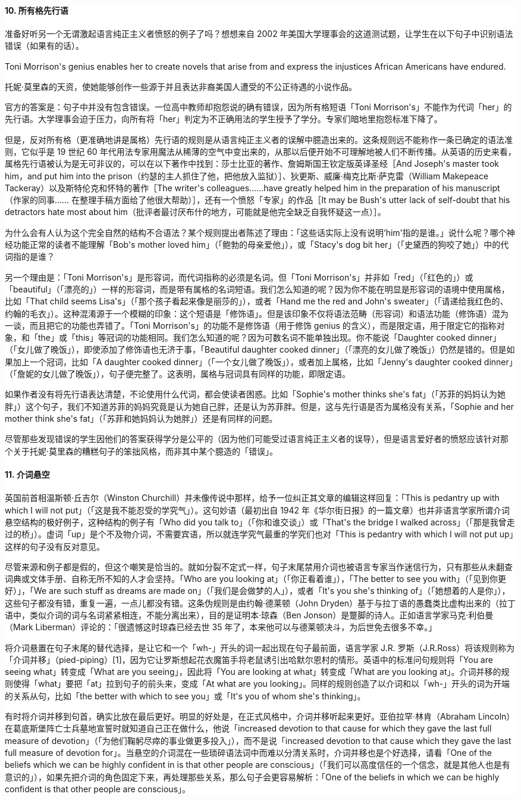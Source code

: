 #### 10. 所有格先行语

准备好听另一个无谓激起语言纯正主义者愤怒的例子了吗？想想来自 2002 年美国大学理事会的这道测试题，让学生在以下句子中识别语法错误（如果有的话）。

Toni Morrison's genius enables her to create novels that arise from and express the injustices African Americans have endured.

托妮·莫里森的天资，使她能够创作一些源于并且表达非裔美国人遭受的不公正待遇的小说作品。

官方的答案是：句子中并没有包含错误。一位高中教师却抱怨说的确有错误，因为所有格短语「Toni Morrison's」不能作为代词「her」的先行语。大学理事会迫于压力，向所有将「her」判定为不正确用法的学生授予了学分。专家们暗地里抱怨标准下降了。

但是，反对所有格（更准确地讲是属格）先行语的规则是从语言纯正主义者的误解中臆造出来的。这条规则远不能称作一条已确定的语法准则，它似乎是 19 世纪 60 年代用法专家用魔法从稀薄的空气中变出来的，从那以后便开始不可理解地被人们不断传播。从英语的历史来看，属格先行语被认为是无可非议的，可以在以下著作中找到：莎士比亚的著作、詹姆斯国王钦定版英译圣经［And Joseph's master took him，and put him into the prison（约瑟的主人抓住了他，把他放入监狱）］、狄更斯、威廉·梅克比斯·萨克雷（William Makepeace Tackeray）以及斯特伦克和怀特的著作［The writer's colleagues……have greatly helped him in the preparation of his manuscript（作家的同事…… 在整理手稿方面给了他很大帮助）］，还有一个愤怒「专家」的作品［It may be Bush's utter lack of self-doubt that his detractors hate most about him（批评者最讨厌布什的地方，可能就是他完全缺乏自我怀疑这一点）］。

为什么会有人认为这个完全自然的结构不合语法？某个规则提出者陈述了理由：「这些话实际上没有说明‘him'指的是谁。」说什么呢？哪个神经功能正常的读者不能理解「Bob's mother loved him」（「鲍勃的母亲爱他」），或「Stacy's dog bit her」（「史黛西的狗咬了她」）中的代词指的是谁？

另一个理由是：「Toni Morrison's」是形容词，而代词指称的必须是名词。但「Toni Morrison's」并非如「red」（「红色的」）或「beautiful」（「漂亮的」）一样的形容词，而是带有属格的名词短语。我们怎么知道的呢？因为你不能在明显是形容词的语境中使用属格，比如「That child seems Lisa's」（「那个孩子看起来像是丽莎的」），或者「Hand me the red and John's sweater」（「请递给我红色的、约翰的毛衣」）。这种混淆源于一个模糊的印象：这个短语是「修饰语」。但是该印象不仅将语法范畴（形容词）和语法功能（修饰语）混为一谈，而且把它的功能也弄错了。「Toni Morrison's」的功能不是修饰语（用于修饰 genius 的含义），而是限定语，用于限定它的指称对象，和「the」或「this」等冠词的功能相同。我们怎么知道的呢？因为可数名词不能单独出现。你不能说「Daughter cooked dinner」（「女儿做了晚饭」），即使添加了修饰语也无济于事，「Beautiful daughter cooked dinner」（「漂亮的女儿做了晚饭」）仍然是错的。但是如果加上一个冠词，比如「A daughter cooked dinner」（「一个女儿做了晚饭」），或者加上属格，比如「Jenny's daughter cooked dinner」（「詹妮的女儿做了晚饭」），句子便完整了。这表明，属格与冠词具有同样的功能，即限定语。

如果作者没有将先行语表达清楚，不论使用什么代词，都会使读者困惑。比如「Sophie's mother thinks she's fat」（「苏菲的妈妈认为她胖」）这个句子，我们不知道苏菲的妈妈究竟是认为她自己胖，还是认为苏菲胖。但是，这与先行语是否为属格没有关系，「Sophie and her mother think she's fat」（「苏菲和她妈妈认为她胖」）还是有同样的问题。

尽管那些发现错误的学生因他们的答案获得学分是公平的（因为他们可能受过语言纯正主义者的误导），但是语言爱好者的愤怒应该针对那个关于托妮·莫里森的糟糕句子的笨拙风格，而非其中某个臆造的「错误」。

#### 11. 介词悬空

英国前首相温斯顿·丘吉尔（Winston Churchill）并未像传说中那样，给予一位纠正其文章的编辑这样回复：「This is pedantry up with which I will not put」（「这是我不能忍受的学究气」）。这句妙语（最初出自 1942 年《华尔街日报》的一篇文章）也并非语言学家所谓介词悬空结构的极好例子，这种结构的例子有「Who did you talk to」（「你和谁交谈」）或「That's the bridge I walked across」（「那是我曾走过的桥」）。虚词「up」是个不及物介词，不需要宾语，所以就连学究气最重的学究们也对「This is pedantry with which I will not put up」这样的句子没有反对意见。

尽管来源和例子都是假的，但这个嘲笑是恰当的。就如分裂不定式一样，句子末尾禁用介词也被语言专家当作迷信行为，只有那些从未翻查词典或文体手册、自称无所不知的人才会坚持。「Who are you looking at」（「你正看着谁」），「The better to see you with」（「见到你更好）」，「We are such stuff as dreams are made on」（「我们是会做梦的人」），或者「It's you she's thinking of」（「她想着的人是你」），这些句子都没有错，重复一遍，一点儿都没有错。这条伪规则是由约翰·德莱顿（John Dryden）基于与拉丁语的愚蠢类比虚构出来的（拉丁语中，类似介词的词与名词紧紧相连，不能分离出来），目的是证明本·琼森（Ben Jonson）是蹩脚的诗人。正如语言学家马克·利伯曼（Mark Liberman）评论的：「很遗憾这时琼森已经去世 35 年了，本来他可以与德莱顿决斗，为后世免去很多不幸。」

将介词悬置在句子末尾的替代选择，是让它和一个「wh-」开头的词一起出现在句子最前面，语言学家 J.R. 罗斯（J.R.Ross）将该规则称为「介词并移」（pied-piping）[1]，因为它让罗斯想起花衣魔笛手将老鼠诱引出哈默尔恩村的情形。英语中的标准问句规则将「You are seeing what」转变成「What are you seeing」，因此将「You are looking at what」转变成「What are you looking at」。介词并移的规则使得「what」要把「at」拉到句子的前头来，变成「At what are you looking」。同样的规则创造了以介词和以「wh-」开头的词为开端的关系从句，比如「the better with which to see you」或「It's you of whom she's thinking」。

有时将介词并移到句首，确实比放在最后更好。明显的好处是，在正式风格中，介词并移听起来更好。亚伯拉罕·林肯（Abraham Lincoln）在葛底斯堡阵亡士兵墓地宣誓时就知道自己正在做什么，他说「increased devotion to that cause for which they gave the last full measure of devotion」（「为他们鞠躬尽瘁的事业做更多投入」），而不是说「increased devotion to that cause which they gave the last full measure of devotion for」。当悬空的介词混在一些琐碎语法词中而难以分清关系时，介词并移也是个好选择，请看「One of the beliefs which we can be highly confident in is that other people are conscious」（「我们可以高度信任的一个信念，就是其他人也是有意识的」），如果先把介词的角色固定下来，再处理那些关系，那么句子会更容易解析：「One of the beliefs in which we can be highly confident is that other people are conscious」。
